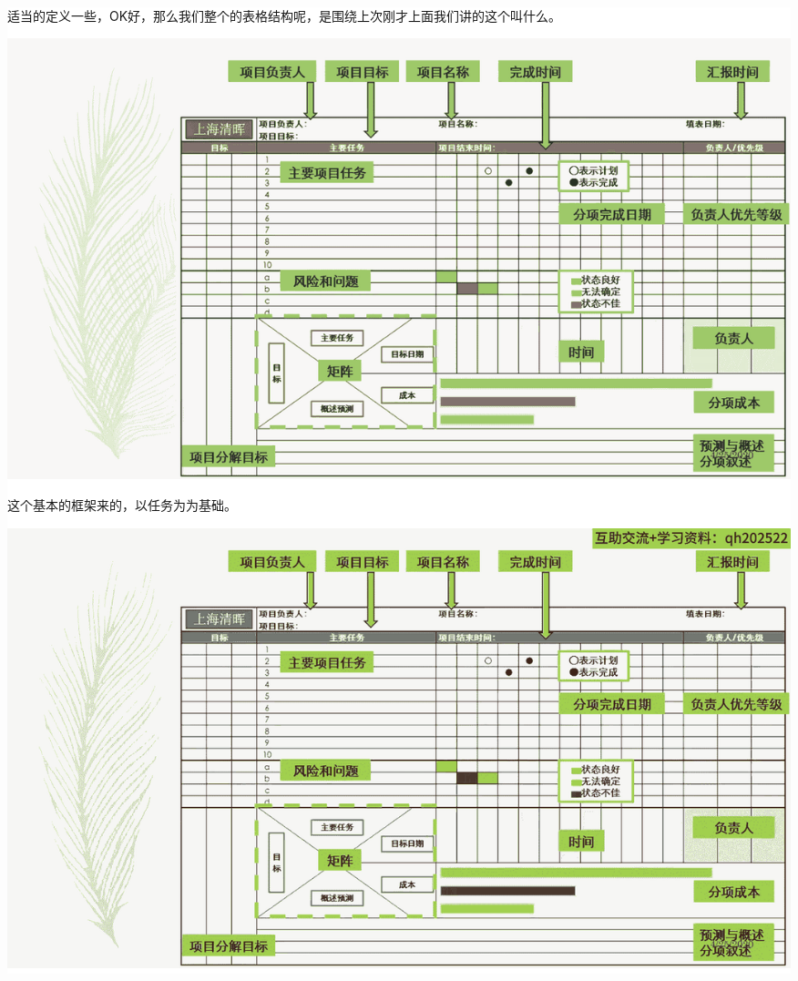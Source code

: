 适当的定义一些，OK好，那么我们整个的表格结构呢，是围绕上次刚才上面我们讲的这个叫什么。

![](img/0c30b85e11245ffffa0805aab4d7c95f_187.png)

这个基本的框架来的，以任务为为基础。

![](img/0c30b85e11245ffffa0805aab4d7c95f_189.png)
